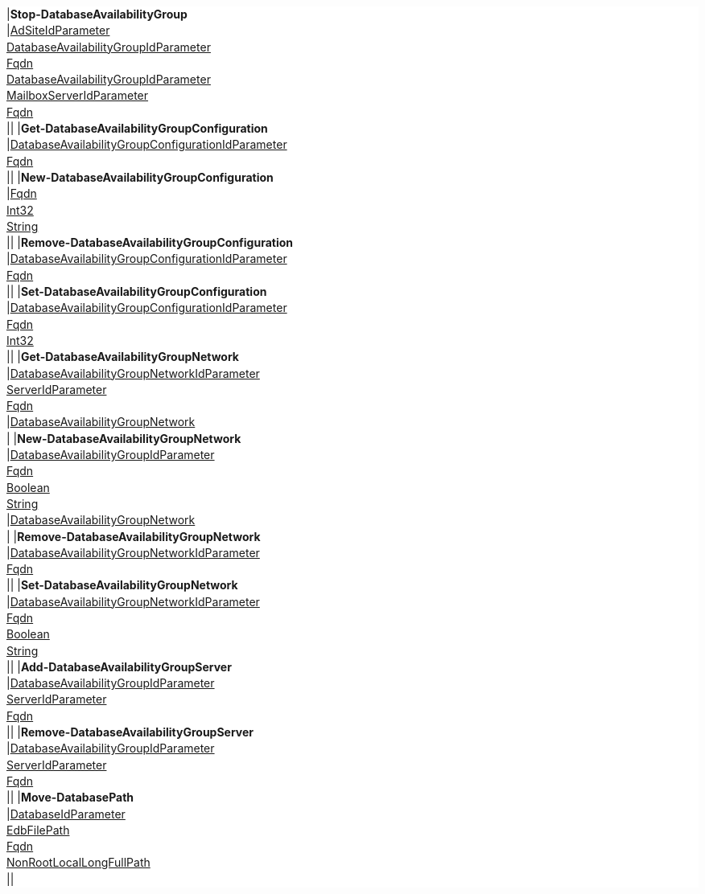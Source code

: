 |**Stop-DatabaseAvailabilityGroup** <br/> |[AdSiteIdParameter](https://msdn.microsoft.com/library/Microsoft.Exchange.Configuration.Tasks.AdSiteIdParameter.aspx) <br/> [DatabaseAvailabilityGroupIdParameter](https://msdn.microsoft.com/library/Microsoft.Exchange.Configuration.Tasks.DatabaseAvailabilityGroupIdParameter.aspx) <br/> [Fqdn](https://msdn.microsoft.com/library/Microsoft.Exchange.Data.Fqdn.aspx) <br/> [DatabaseAvailabilityGroupIdParameter](https://msdn.microsoft.com/library/Microsoft.Exchange.Configuration.Tasks.DatabaseAvailabilityGroupIdParameter.aspx) <br/> [MailboxServerIdParameter](https://msdn.microsoft.com/library/Microsoft.Exchange.Configuration.Tasks.MailboxServerIdParameter.aspx) <br/> [Fqdn](https://msdn.microsoft.com/library/Microsoft.Exchange.Data.Fqdn.aspx) <br/> ||
|**Get-DatabaseAvailabilityGroupConfiguration** <br/> |[DatabaseAvailabilityGroupConfigurationIdParameter](https://msdn.microsoft.com/library/Microsoft.Exchange.Configuration.Tasks.DatabaseAvailabilityGroupConfigurationIdParameter.aspx) <br/> [Fqdn](https://msdn.microsoft.com/library/Microsoft.Exchange.Data.Fqdn.aspx) <br/> ||
|**New-DatabaseAvailabilityGroupConfiguration** <br/> |[Fqdn](https://msdn.microsoft.com/library/Microsoft.Exchange.Data.Fqdn.aspx) <br/> [Int32](https://msdn.microsoft.com/library/System.Int32.aspx) <br/> [String](https://msdn.microsoft.com/library/System.String.aspx) <br/> ||
|**Remove-DatabaseAvailabilityGroupConfiguration** <br/> |[DatabaseAvailabilityGroupConfigurationIdParameter](https://msdn.microsoft.com/library/Microsoft.Exchange.Configuration.Tasks.DatabaseAvailabilityGroupConfigurationIdParameter.aspx) <br/> [Fqdn](https://msdn.microsoft.com/library/Microsoft.Exchange.Data.Fqdn.aspx) <br/> ||
|**Set-DatabaseAvailabilityGroupConfiguration** <br/> |[DatabaseAvailabilityGroupConfigurationIdParameter](https://msdn.microsoft.com/library/Microsoft.Exchange.Configuration.Tasks.DatabaseAvailabilityGroupConfigurationIdParameter.aspx) <br/> [Fqdn](https://msdn.microsoft.com/library/Microsoft.Exchange.Data.Fqdn.aspx) <br/> [Int32](https://msdn.microsoft.com/library/System.Int32.aspx) <br/> ||
|**Get-DatabaseAvailabilityGroupNetwork** <br/> |[DatabaseAvailabilityGroupNetworkIdParameter](https://msdn.microsoft.com/library/Microsoft.Exchange.Configuration.Tasks.DatabaseAvailabilityGroupNetworkIdParameter.aspx) <br/> [ServerIdParameter](https://msdn.microsoft.com/library/Microsoft.Exchange.Configuration.Tasks.ServerIdParameter.aspx) <br/> [Fqdn](https://msdn.microsoft.com/library/Microsoft.Exchange.Data.Fqdn.aspx) <br/> |[DatabaseAvailabilityGroupNetwork](https://msdn.microsoft.com/library/Microsoft.Exchange.Data.DatabaseAvailabilityGroupNetwork.aspx) <br/> |
|**New-DatabaseAvailabilityGroupNetwork** <br/> |[DatabaseAvailabilityGroupIdParameter](https://msdn.microsoft.com/library/Microsoft.Exchange.Configuration.Tasks.DatabaseAvailabilityGroupIdParameter.aspx) <br/> [Fqdn](https://msdn.microsoft.com/library/Microsoft.Exchange.Data.Fqdn.aspx) <br/> [Boolean](https://msdn.microsoft.com/library/System.Boolean.aspx) <br/> [String](https://msdn.microsoft.com/library/System.String.aspx) <br/> |[DatabaseAvailabilityGroupNetwork](https://msdn.microsoft.com/library/Microsoft.Exchange.Data.DatabaseAvailabilityGroupNetwork.aspx) <br/> |
|**Remove-DatabaseAvailabilityGroupNetwork** <br/> |[DatabaseAvailabilityGroupNetworkIdParameter](https://msdn.microsoft.com/library/Microsoft.Exchange.Configuration.Tasks.DatabaseAvailabilityGroupNetworkIdParameter.aspx) <br/> [Fqdn](https://msdn.microsoft.com/library/Microsoft.Exchange.Data.Fqdn.aspx) <br/> ||
|**Set-DatabaseAvailabilityGroupNetwork** <br/> |[DatabaseAvailabilityGroupNetworkIdParameter](https://msdn.microsoft.com/library/Microsoft.Exchange.Configuration.Tasks.DatabaseAvailabilityGroupNetworkIdParameter.aspx) <br/> [Fqdn](https://msdn.microsoft.com/library/Microsoft.Exchange.Data.Fqdn.aspx) <br/> [Boolean](https://msdn.microsoft.com/library/System.Boolean.aspx) <br/> [String](https://msdn.microsoft.com/library/System.String.aspx) <br/> ||
|**Add-DatabaseAvailabilityGroupServer** <br/> |[DatabaseAvailabilityGroupIdParameter](https://msdn.microsoft.com/library/Microsoft.Exchange.Configuration.Tasks.DatabaseAvailabilityGroupIdParameter.aspx) <br/> [ServerIdParameter](https://msdn.microsoft.com/library/Microsoft.Exchange.Configuration.Tasks.ServerIdParameter.aspx) <br/> [Fqdn](https://msdn.microsoft.com/library/Microsoft.Exchange.Data.Fqdn.aspx) <br/> ||
|**Remove-DatabaseAvailabilityGroupServer** <br/> |[DatabaseAvailabilityGroupIdParameter](https://msdn.microsoft.com/library/Microsoft.Exchange.Configuration.Tasks.DatabaseAvailabilityGroupIdParameter.aspx) <br/> [ServerIdParameter](https://msdn.microsoft.com/library/Microsoft.Exchange.Configuration.Tasks.ServerIdParameter.aspx) <br/> [Fqdn](https://msdn.microsoft.com/library/Microsoft.Exchange.Data.Fqdn.aspx) <br/> ||
|**Move-DatabasePath** <br/> |[DatabaseIdParameter](https://msdn.microsoft.com/library/Microsoft.Exchange.Configuration.Tasks.DatabaseIdParameter.aspx) <br/> [EdbFilePath](https://msdn.microsoft.com/library/Microsoft.Exchange.Data.EdbFilePath.aspx) <br/> [Fqdn](https://msdn.microsoft.com/library/Microsoft.Exchange.Data.Fqdn.aspx) <br/> [NonRootLocalLongFullPath](https://msdn.microsoft.com/library/Microsoft.Exchange.Data.NonRootLocalLongFullPath.aspx) <br/> ||

